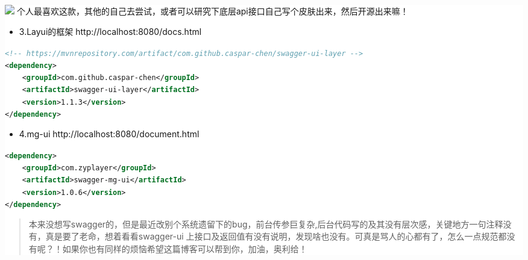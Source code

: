 ```xml
```
![](https://s1.ax1x.com/2020/03/25/8O4T2T.png)
个人最喜欢这款，其他的自己去尝试，或者可以研究下底层api接口自己写个皮肤出来，然后开源出来嘛！
- 3.Layui的框架 http://localhost:8080/docs.html
```xml
<!-- https://mvnrepository.com/artifact/com.github.caspar-chen/swagger-ui-layer -->
<dependency>
    <groupId>com.github.caspar-chen</groupId>
    <artifactId>swagger-ui-layer</artifactId>
    <version>1.1.3</version>
</dependency>
```
- 4.mg-ui http://localhost:8080/document.html
```xml
<dependency>
    <groupId>com.zyplayer</groupId>
    <artifactId>swagger-mg-ui</artifactId>
    <version>1.0.6</version>
</dependency>
```

>本来没想写swagger的，但是最近改别个系统遗留下的bug，前台传参巨复杂,后台代码写的及其没有层次感，关键地方一句注释没有，真是要了老命，想着看看swagger-ui 上接口及返回值有没有说明，发现啥也没有。可真是骂人的心都有了，怎么一点规范都没有呢？！如果你也有同样的烦恼希望这篇博客可以帮到你，加油，奥利给！





